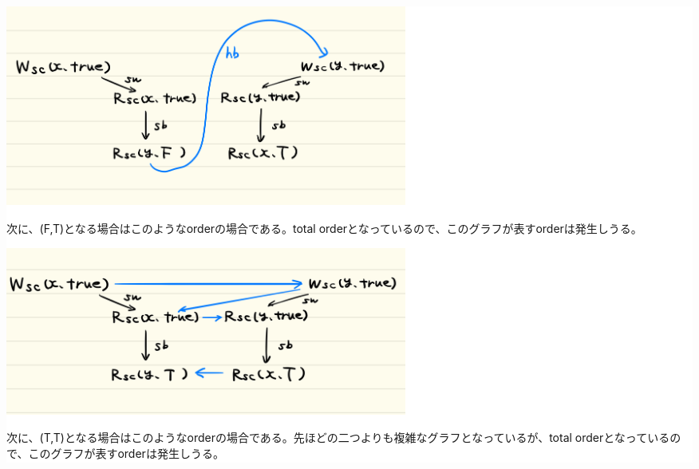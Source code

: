 
<img src="SC3.jpeg" width=500>


次に、(F,T)となる場合はこのようなorderの場合である。total orderとなっているので、このグラフが表すorderは発生しうる。

<img src="SC4.jpeg" width=500>

次に、(T,T)となる場合はこのようなorderの場合である。先ほどの二つよりも複雑なグラフとなっているが、total orderとなっているので、このグラフが表すorderは発生しうる。
